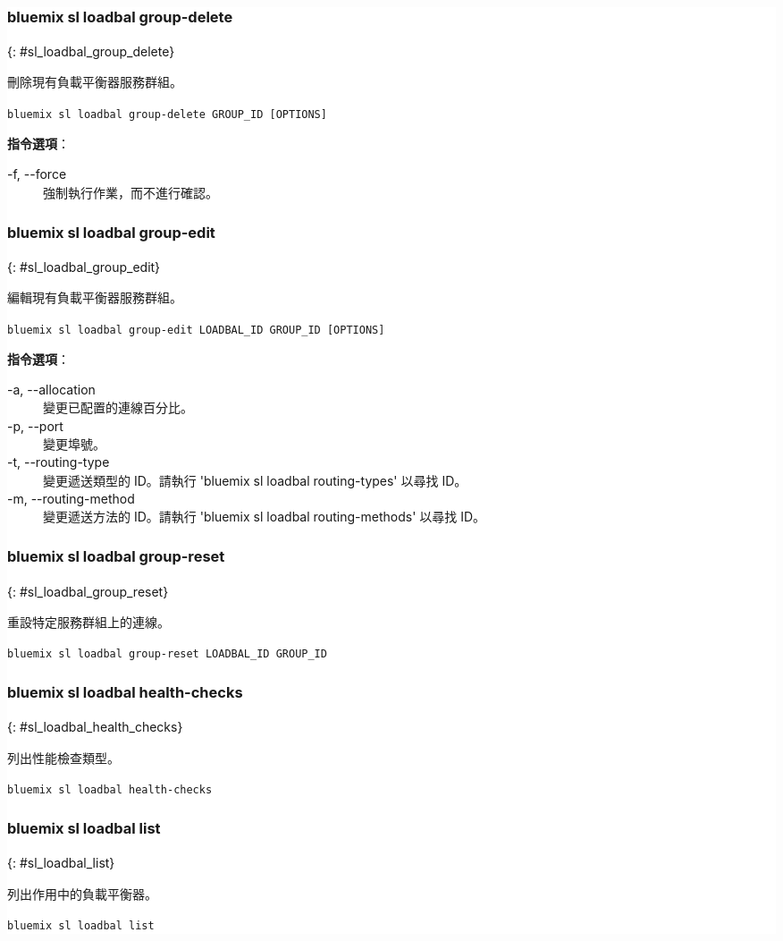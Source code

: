 ### bluemix sl loadbal group-delete 
{: #sl_loadbal_group_delete} 

刪除現有負載平衡器服務群組。
```
bluemix sl loadbal group-delete GROUP_ID [OPTIONS]
```

<strong>指令選項</strong>：
<dl>
<dt>-f, --force</dt>
<dd>強制執行作業，而不進行確認。</dd>
</dl>

### bluemix sl loadbal group-edit 
{: #sl_loadbal_group_edit} 

編輯現有負載平衡器服務群組。
```
bluemix sl loadbal group-edit LOADBAL_ID GROUP_ID [OPTIONS]
```

<strong>指令選項</strong>：
<dl>
<dt>-a, --allocation</dt>
<dd>變更已配置的連線百分比。</dd>
<dt>-p, --port</dt>
<dd>變更埠號。</dd>
<dt>-t, --routing-type</dt>
<dd>變更遞送類型的 ID。請執行 'bluemix sl loadbal routing-types' 以尋找 ID。</dd>
<dt>-m, --routing-method</dt>
<dd>變更遞送方法的 ID。請執行 'bluemix sl loadbal routing-methods' 以尋找 ID。</dd>
</dl>

### bluemix sl loadbal group-reset 
{: #sl_loadbal_group_reset} 

重設特定服務群組上的連線。
```
bluemix sl loadbal group-reset LOADBAL_ID GROUP_ID
```

### bluemix sl loadbal health-checks 
{: #sl_loadbal_health_checks} 

列出性能檢查類型。
```
bluemix sl loadbal health-checks
```

### bluemix sl loadbal list 
{: #sl_loadbal_list} 

列出作用中的負載平衡器。
```
bluemix sl loadbal list
```
